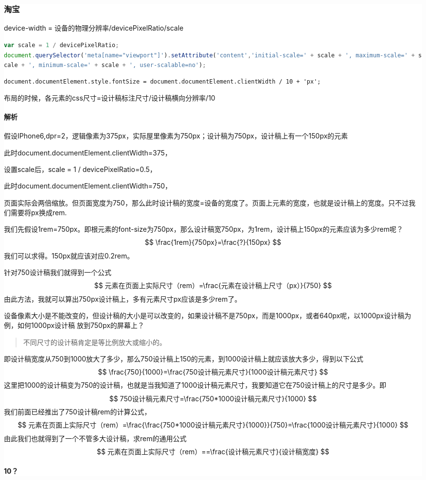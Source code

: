 ### 淘宝

device-width = 设备的物理分辨率/devicePixelRatio/scale

```js
var scale = 1 / devicePixelRatio;
document.querySelector('meta[name="viewport"]').setAttribute('content','initial-scale=' + scale + ', maximum-scale=' + scale + ', minimum-scale=' + scale + ', user-scalable=no');
```

```
document.documentElement.style.fontSize = document.documentElement.clientWidth / 10 + 'px';
```

布局的时候，各元素的css尺寸=设计稿标注尺寸/设计稿横向分辨率/10

#### 解析

假设IPhone6,dpr=2，逻辑像素为375px，实际屋里像素为750px；设计稿为750px，设计稿上有一个150px的元素

此时document.documentElement.clientWidth=375，

设置scale后，scale = 1 / devicePixelRatio=0.5，

此时document.documentElement.clientWidth=750，

页面实际会两倍缩放。但页面宽度为750，那么此时设计稿的宽度=设备的宽度了。页面上元素的宽度，也就是设计稿上的宽度。只不过我们需要将px换成rem.

我们先假设1rem=750px。即根元素的font-size为750px，那么设计稿宽750px，为1rem，设计稿上150px的元素应该为多少rem呢？
$$
\frac{1rem}{750px}=\frac{?}{150px}
$$
我们可以求得。150px就应该对应0.2rem。

针对750设计稿我们就得到一个公式
$$
元素在页面上实际尺寸（rem）=\frac{元素在设计稿上尺寸（px）}{750}
$$
由此方法，我就可以算出750px设计稿上，多有元素尺寸px应该是多少rem了。



设备像素大小是不能改变的，但设计稿的大小是可以改变的，如果设计稿不是750px，而是1000px，或者640px呢，以1000px设计稿为例，如何1000px设计稿 放到750px的屏幕上？

> 不同尺寸的设计稿肯定是等比例放大或缩小的。

即设计稿宽度从750到1000放大了多少，那么750设计稿上150的元素，到1000设计稿上就应该放大多少，得到以下公式
$$
\frac{750}{1000}=\frac{750设计稿元素尺寸}{1000设计稿元素尺寸}
$$
这里把1000的设计稿变为750的设计稿，也就是当我知道了1000设计稿元素尺寸，我要知道它在750设计稿上的尺寸是多少。即
$$
750设计稿元素尺寸=\frac{750*1000设计稿元素尺寸}{1000}
$$
我们前面已经推出了750设计稿rem的计算公式，
$$
元素在页面上实际尺寸（rem）=\frac{\frac{750*1000设计稿元素尺寸}{1000}}{750}=\frac{1000设计稿元素尺寸}{1000}
$$
由此我们也就得到了一个不管多大设计稿，求rem的通用公式
$$
元素在页面上实际尺寸（rem）==\frac{设计稿元素尺寸}{设计稿宽度}
$$
#### 10？
